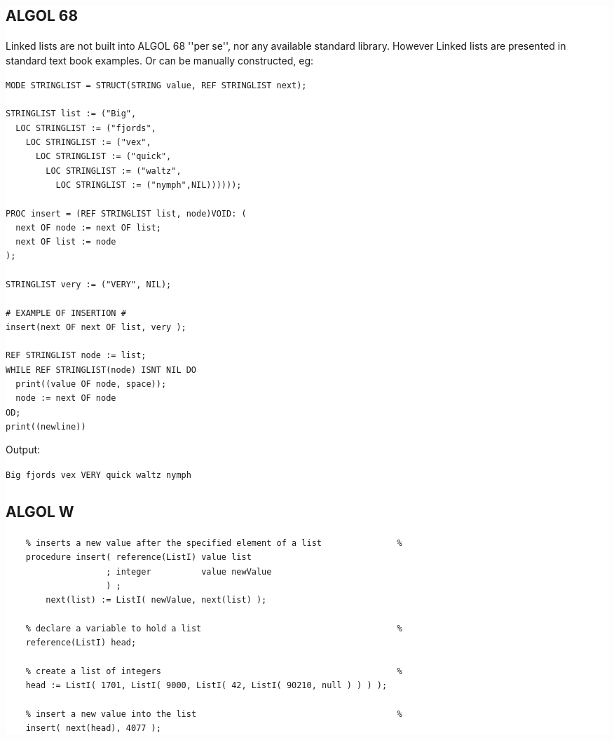 
## ALGOL 68

Linked lists are not built into ALGOL 68 ''per se'', nor any available 
standard library.  However Linked lists are presented in standard text 
book examples.  Or can be manually constructed, eg:

```algol68
MODE STRINGLIST = STRUCT(STRING value, REF STRINGLIST next);

STRINGLIST list := ("Big",
  LOC STRINGLIST := ("fjords",
    LOC STRINGLIST := ("vex",
      LOC STRINGLIST := ("quick",
        LOC STRINGLIST := ("waltz",
          LOC STRINGLIST := ("nymph",NIL))))));

PROC insert = (REF STRINGLIST list, node)VOID: (
  next OF node := next OF list;
  next OF list := node
);

STRINGLIST very := ("VERY", NIL);

# EXAMPLE OF INSERTION #
insert(next OF next OF list, very );

REF STRINGLIST node := list;
WHILE REF STRINGLIST(node) ISNT NIL DO
  print((value OF node, space));
  node := next OF node
OD;
print((newline))
```

Output:
```txt
Big fjords vex VERY quick waltz nymph 
```



## ALGOL W


```algolw
    % inserts a new value after the specified element of a list               %
    procedure insert( reference(ListI) value list
                    ; integer          value newValue
                    ) ;
        next(list) := ListI( newValue, next(list) );

    % declare a variable to hold a list                                       %
    reference(ListI) head;

    % create a list of integers                                               %
    head := ListI( 1701, ListI( 9000, ListI( 42, ListI( 90210, null ) ) ) );

    % insert a new value into the list                                        %
    insert( next(head), 4077 );
```
